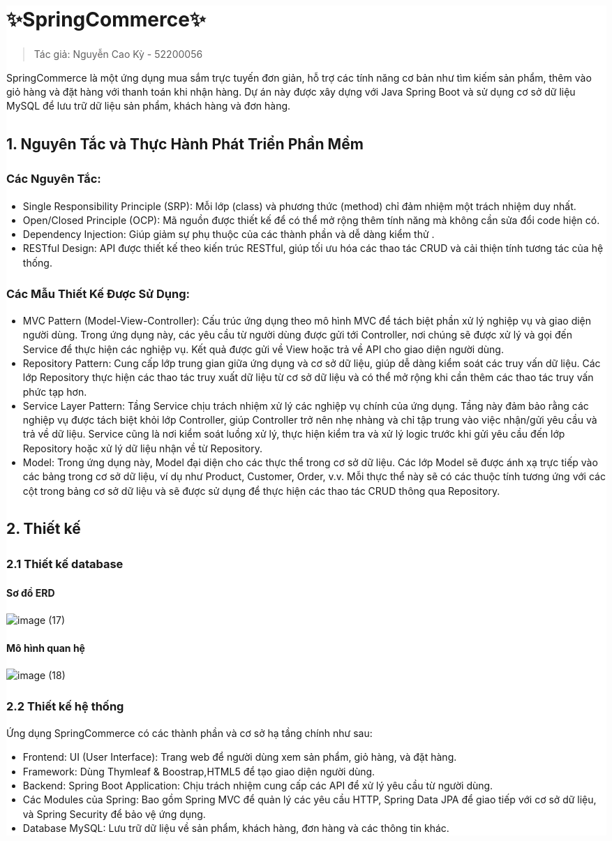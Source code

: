# ✨SpringCommerce✨
> Tác giả: Nguyễn Cao Kỳ - 52200056

SpringCommerce là một ứng dụng mua sắm trực tuyến đơn giản, hỗ trợ các tính năng cơ bản như tìm kiếm sản phẩm, thêm vào giỏ hàng và đặt hàng với thanh toán khi nhận hàng. Dự án này được xây dựng với Java Spring Boot và sử dụng cơ sở dữ liệu MySQL để lưu trữ dữ liệu sản phẩm, khách hàng và đơn hàng.


## 1. Nguyên Tắc và Thực Hành Phát Triển Phần Mềm
### Các Nguyên Tắc:
- Single Responsibility Principle (SRP): Mỗi lớp (class) và phương thức (method) chỉ đảm nhiệm một trách nhiệm duy nhất.
- Open/Closed Principle (OCP): Mã nguồn được thiết kế để có thể mở rộng thêm tính năng mà không cần sửa đổi code hiện có.
- Dependency Injection: Giúp giảm sự phụ thuộc của các thành phần và dễ dàng kiểm thử .
- RESTful Design: API được thiết kế theo kiến trúc RESTful, giúp tối ưu hóa các thao tác CRUD và cải thiện tính tương tác của hệ thống.
### Các Mẫu Thiết Kế Được Sử Dụng:
- MVC Pattern (Model-View-Controller): Cấu trúc ứng dụng theo mô hình MVC để tách biệt phần xử lý nghiệp vụ và giao diện người dùng. Trong ứng dụng này, các yêu cầu từ người dùng được gửi tới Controller, nơi chúng sẽ được xử lý và gọi đến Service để thực hiện các nghiệp vụ. Kết quả được gửi về View hoặc trả về API cho giao diện người dùng.
- Repository Pattern: Cung cấp lớp trung gian giữa ứng dụng và cơ sở dữ liệu, giúp dễ dàng kiểm soát các truy vấn dữ liệu. Các lớp Repository thực hiện các thao tác truy xuất dữ liệu từ cơ sở dữ liệu và có thể mở rộng khi cần thêm các thao tác truy vấn phức tạp hơn.
- Service Layer Pattern: Tầng Service chịu trách nhiệm xử lý các nghiệp vụ chính của ứng dụng. Tầng này đảm bảo rằng các nghiệp vụ được tách biệt khỏi lớp Controller, giúp Controller trở nên nhẹ nhàng và chỉ tập trung vào việc nhận/gửi yêu cầu và trả về dữ liệu. Service cũng là nơi kiểm soát luồng xử lý, thực hiện kiểm tra và xử lý logic trước khi gửi yêu cầu đến lớp Repository hoặc xử lý dữ liệu nhận về từ Repository.
- Model: Trong ứng dụng này, Model đại diện cho các thực thể trong cơ sở dữ liệu. Các lớp Model sẽ được ánh xạ trực tiếp vào các bảng trong cơ sở dữ liệu, ví dụ như Product, Customer, Order, v.v. Mỗi thực thể này sẽ có các thuộc tính tương ứng với các cột trong bảng cơ sở dữ liệu và sẽ được sử dụng để thực hiện các thao tác CRUD thông qua Repository.
## 2. Thiết kế
### 2.1 Thiết kế database
#### Sơ đồ ERD
![image (17)](https://github.com/user-attachments/assets/52430736-a8f5-40c3-a4f1-c09af3f5bda8)
#### Mô hình quan hệ
![image (18)](https://github.com/user-attachments/assets/c9bc4366-7763-46ae-8ad4-7e26a23b1fbe)

### 2.2 Thiết kế hệ thống
Ứng dụng SpringCommerce có các thành phần và cơ sở hạ tầng chính như sau:
- Frontend: UI (User Interface): Trang web để người dùng xem sản phẩm, giỏ hàng, và đặt hàng.
- Framework: Dùng Thymleaf & Boostrap,HTML5 để tạo giao diện người dùng.
- Backend: Spring Boot Application: Chịu trách nhiệm cung cấp các API để xử lý yêu cầu từ người dùng.
- Các Modules của Spring: Bao gồm Spring MVC để quản lý các yêu cầu HTTP, Spring Data JPA để giao tiếp với cơ sở dữ liệu, và Spring Security để bảo vệ ứng dụng.
- Database MySQL: Lưu trữ dữ liệu về sản phẩm, khách hàng, đơn hàng và các thông tin khác.
